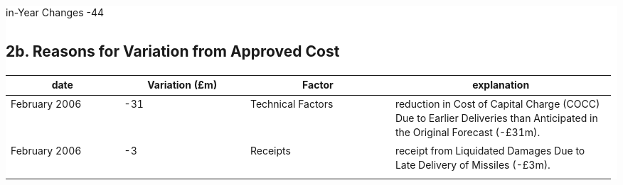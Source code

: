 </Tr>
<tr>
<td>in-Year Changes</Td>
<td>
-44
</Td>
</Tr>
</Tbody>
</Table>

## 2b. Reasons for Variation from Approved Cost

<table Style="Width:99%;">
<colgroup>
<col Style="Width: 1%" />
<col Style="Width: 17%" />
<col Style="Width: 1%" />
<col Style="Width: 19%" />
<col Style="Width: 1%" />
<col Style="Width: 22%" />
<col Style="Width: 1%" />
<col Style="Width: 34%" />
</Colgroup>
<thead>
<tr>
<th Colspan="2">date</Th>
<th Colspan="2">
Variation (£m)
</Th>
<th Colspan="2">
Factor
</Th>
<th Colspan="2">explanation</Th>
</Tr>
</Thead>
<tbody>
<tr>
<td Colspan="2">
February 2006
</Td>
<td Colspan="2">
-31
</Td>
<td Colspan="2">
Technical Factors
</Td>
<td Colspan="2">reduction in Cost of Capital Charge (COCC) Due to Earlier Deliveries than Anticipated in the Original Forecast (-£31m).</Td>
</Tr>
<tr>
<td Colspan="2">
February 2006
</Td>
<td Colspan="2">
-3
</Td>
<td Colspan="2">
Receipts
</Td>
<td Colspan="2">receipt from Liquidated Damages Due to Late Delivery of Missiles (-£3m).</Td>
</Tr>
<tr>
<td Colspan="2">